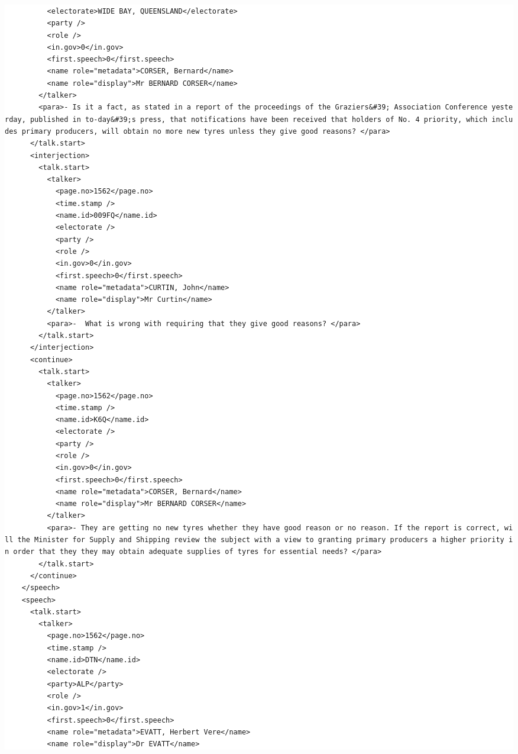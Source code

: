               <electorate>WIDE BAY, QUEENSLAND</electorate>
              <party />
              <role />
              <in.gov>0</in.gov>
              <first.speech>0</first.speech>
              <name role="metadata">CORSER, Bernard</name>
              <name role="display">Mr BERNARD CORSER</name>
            </talker>
            <para>- Is it a fact, as stated in a report of the proceedings of the Graziers&#39; Association Conference yesterday, published in to-day&#39;s press, that notifications have been received that holders of No. 4 priority, which includes primary producers, will obtain no more new tyres unless they give good reasons? </para>
          </talk.start>
          <interjection>
            <talk.start>
              <talker>
                <page.no>1562</page.no>
                <time.stamp />
                <name.id>009FQ</name.id>
                <electorate />
                <party />
                <role />
                <in.gov>0</in.gov>
                <first.speech>0</first.speech>
                <name role="metadata">CURTIN, John</name>
                <name role="display">Mr Curtin</name>
              </talker>
              <para>-  What is wrong with requiring that they give good reasons? </para>
            </talk.start>
          </interjection>
          <continue>
            <talk.start>
              <talker>
                <page.no>1562</page.no>
                <time.stamp />
                <name.id>K6Q</name.id>
                <electorate />
                <party />
                <role />
                <in.gov>0</in.gov>
                <first.speech>0</first.speech>
                <name role="metadata">CORSER, Bernard</name>
                <name role="display">Mr BERNARD CORSER</name>
              </talker>
              <para>- They are getting no new tyres whether they have good reason or no reason. If the report is correct, will the Minister for Supply and Shipping review the subject with a view to granting primary producers a higher priority in order that they they may obtain adequate supplies of tyres for essential needs? </para>
            </talk.start>
          </continue>
        </speech>
        <speech>
          <talk.start>
            <talker>
              <page.no>1562</page.no>
              <time.stamp />
              <name.id>DTN</name.id>
              <electorate />
              <party>ALP</party>
              <role />
              <in.gov>1</in.gov>
              <first.speech>0</first.speech>
              <name role="metadata">EVATT, Herbert Vere</name>
              <name role="display">Dr EVATT</name>